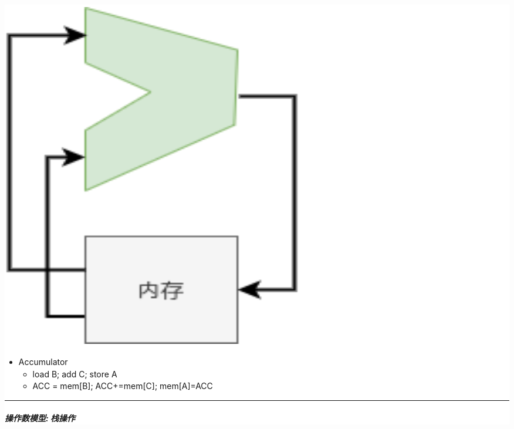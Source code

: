 ![bg right width:400px](figs/ISA-memory-only.png)

 * Accumulator
   * load B; add C; store A
   * ACC = mem[B]; ACC+=mem[C]; mem[A]=ACC
---

##### 操作数模型: 栈操作
